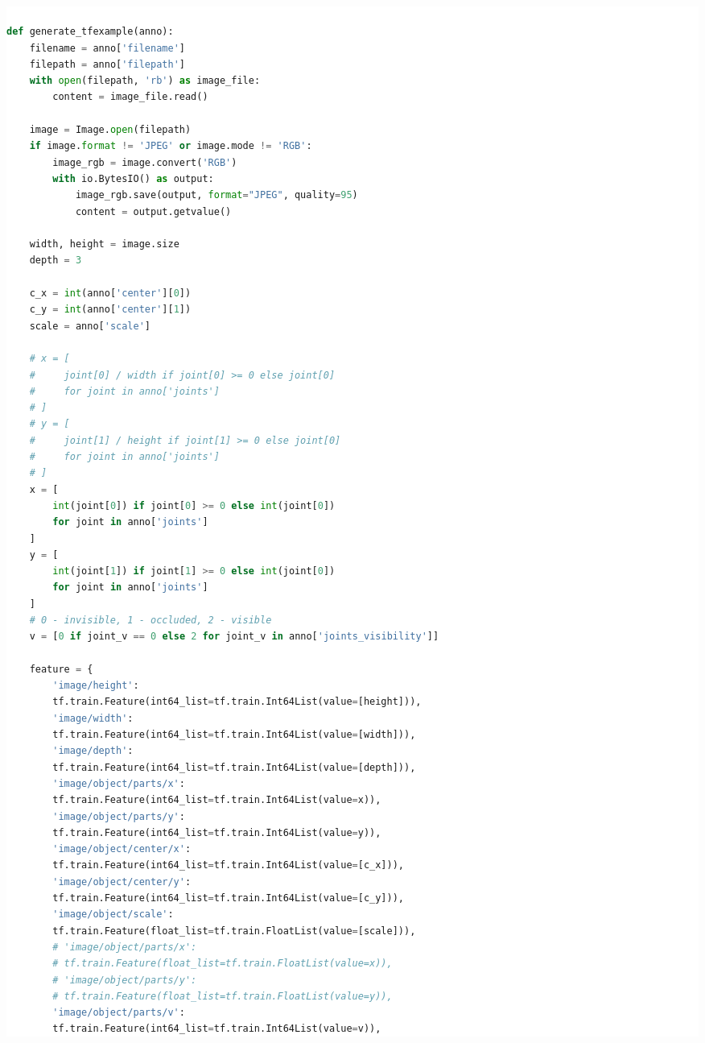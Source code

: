 ```python

def generate_tfexample(anno):
    filename = anno['filename']
    filepath = anno['filepath']
    with open(filepath, 'rb') as image_file:
        content = image_file.read()

    image = Image.open(filepath)
    if image.format != 'JPEG' or image.mode != 'RGB':
        image_rgb = image.convert('RGB')
        with io.BytesIO() as output:
            image_rgb.save(output, format="JPEG", quality=95)
            content = output.getvalue()

    width, height = image.size
    depth = 3

    c_x = int(anno['center'][0])
    c_y = int(anno['center'][1])
    scale = anno['scale']

    # x = [
    #     joint[0] / width if joint[0] >= 0 else joint[0]
    #     for joint in anno['joints']
    # ]
    # y = [
    #     joint[1] / height if joint[1] >= 0 else joint[0]
    #     for joint in anno['joints']
    # ]
    x = [
        int(joint[0]) if joint[0] >= 0 else int(joint[0]) 
        for joint in anno['joints']
    ]
    y = [
        int(joint[1]) if joint[1] >= 0 else int(joint[0]) 
        for joint in anno['joints']
    ]
    # 0 - invisible, 1 - occluded, 2 - visible
    v = [0 if joint_v == 0 else 2 for joint_v in anno['joints_visibility']]

    feature = {
        'image/height':
        tf.train.Feature(int64_list=tf.train.Int64List(value=[height])),
        'image/width':
        tf.train.Feature(int64_list=tf.train.Int64List(value=[width])),
        'image/depth':
        tf.train.Feature(int64_list=tf.train.Int64List(value=[depth])),
        'image/object/parts/x':
        tf.train.Feature(int64_list=tf.train.Int64List(value=x)),
        'image/object/parts/y':
        tf.train.Feature(int64_list=tf.train.Int64List(value=y)),
        'image/object/center/x': 
        tf.train.Feature(int64_list=tf.train.Int64List(value=[c_x])),
        'image/object/center/y': 
        tf.train.Feature(int64_list=tf.train.Int64List(value=[c_y])),
        'image/object/scale':
        tf.train.Feature(float_list=tf.train.FloatList(value=[scale])),
        # 'image/object/parts/x':
        # tf.train.Feature(float_list=tf.train.FloatList(value=x)),
        # 'image/object/parts/y':
        # tf.train.Feature(float_list=tf.train.FloatList(value=y)),
        'image/object/parts/v':
        tf.train.Feature(int64_list=tf.train.Int64List(value=v)),
```